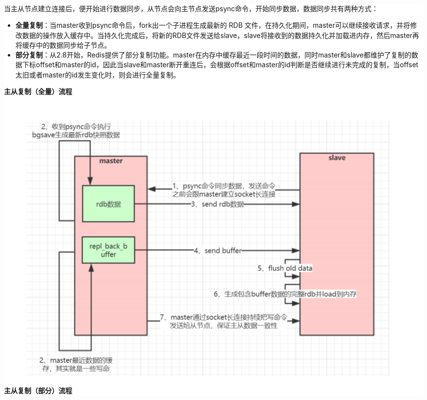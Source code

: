 当主从节点建立连接后，便开始进行数据同步，从节点会向主节点发送psync命令，开始同步数据，数据同步共有两种方式：

- **全量复制**：当master收到psync命令后，fork出一个子进程生成最新的 RDB 文件，在持久化期间，master可以继续接收请求，并将修改数据的操作放入缓存中。当持久化完成后，将新的RDB文件发送给slave，slave将接收到的数据持久化并加载进内存，然后master再将缓存中的数据同步给子节点。
- **部分复制**：从2.8开始，Redis提供了部分复制功能。master在内存中缓存最近一段时间的数据，同时master和slave都维护了复制的数据下标offset和master的id，因此当slave和master断开重连后，会根据offset和master的id判断是否继续进行未完成的复制，当offset太旧或者master的id发生变化时，则会进行全量复制。



**主从复制（全量）流程**

![](..\images\zk\psync-all.png)



**主从复制（部分）流程**
